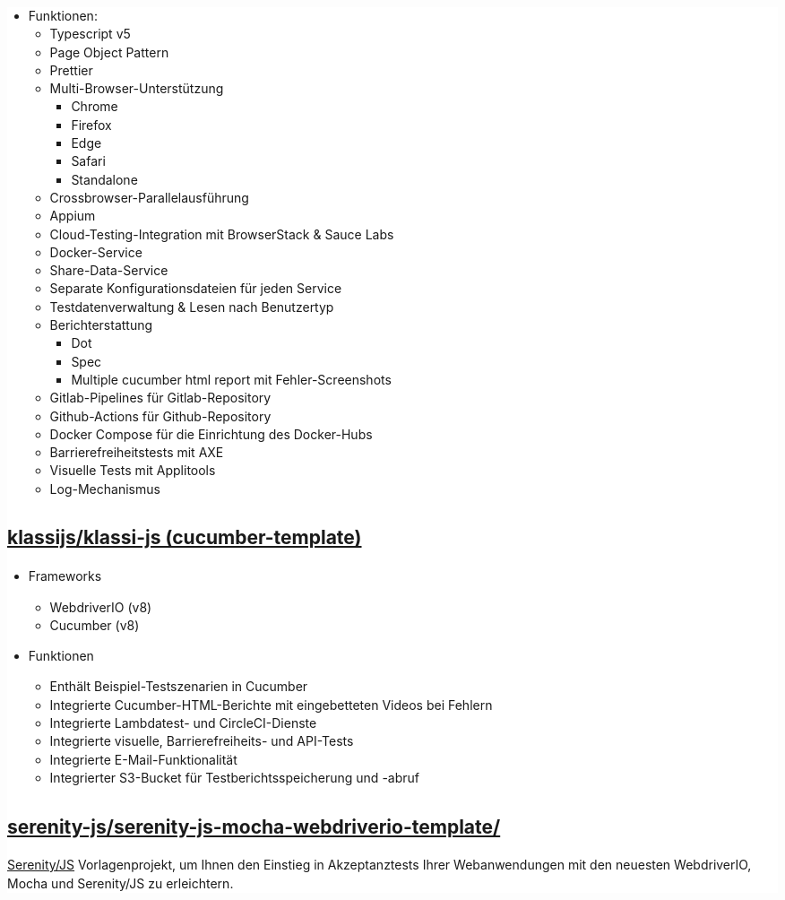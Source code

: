 - Funktionen:
    - Typescript v5
    - Page Object Pattern
    - Prettier
    - Multi-Browser-Unterstützung
      - Chrome
      - Firefox
      - Edge
      - Safari
      - Standalone
    - Crossbrowser-Parallelausführung
    - Appium
    - Cloud-Testing-Integration mit BrowserStack & Sauce Labs
    - Docker-Service
    - Share-Data-Service
    - Separate Konfigurationsdateien für jeden Service
    - Testdatenverwaltung & Lesen nach Benutzertyp
    - Berichterstattung
      - Dot
      - Spec
      - Multiple cucumber html report mit Fehler-Screenshots
    - Gitlab-Pipelines für Gitlab-Repository
    - Github-Actions für Github-Repository
    - Docker Compose für die Einrichtung des Docker-Hubs
    - Barrierefreiheitstests mit AXE
    - Visuelle Tests mit Applitools
    - Log-Mechanismus


## [klassijs/klassi-js (cucumber-template)](https://github.com/klassijs/klassi-example-test-suite.git)

- Frameworks
    - WebdriverIO (v8)
    - Cucumber (v8)

- Funktionen
    - Enthält Beispiel-Testszenarien in Cucumber
    - Integrierte Cucumber-HTML-Berichte mit eingebetteten Videos bei Fehlern
    - Integrierte Lambdatest- und CircleCI-Dienste
    - Integrierte visuelle, Barrierefreiheits- und API-Tests
    - Integrierte E-Mail-Funktionalität
    - Integrierter S3-Bucket für Testberichtsspeicherung und -abruf

## [serenity-js/serenity-js-mocha-webdriverio-template/](https://github.com/serenity-js/serenity-js-mocha-webdriverio-template/)

[Serenity/JS](https://serenity-js.org?pk_campaign=wdio8&pk_source=webdriver.io) Vorlagenprojekt, um Ihnen den Einstieg in Akzeptanztests Ihrer Webanwendungen mit den neuesten WebdriverIO, Mocha und Serenity/JS zu erleichtern.
